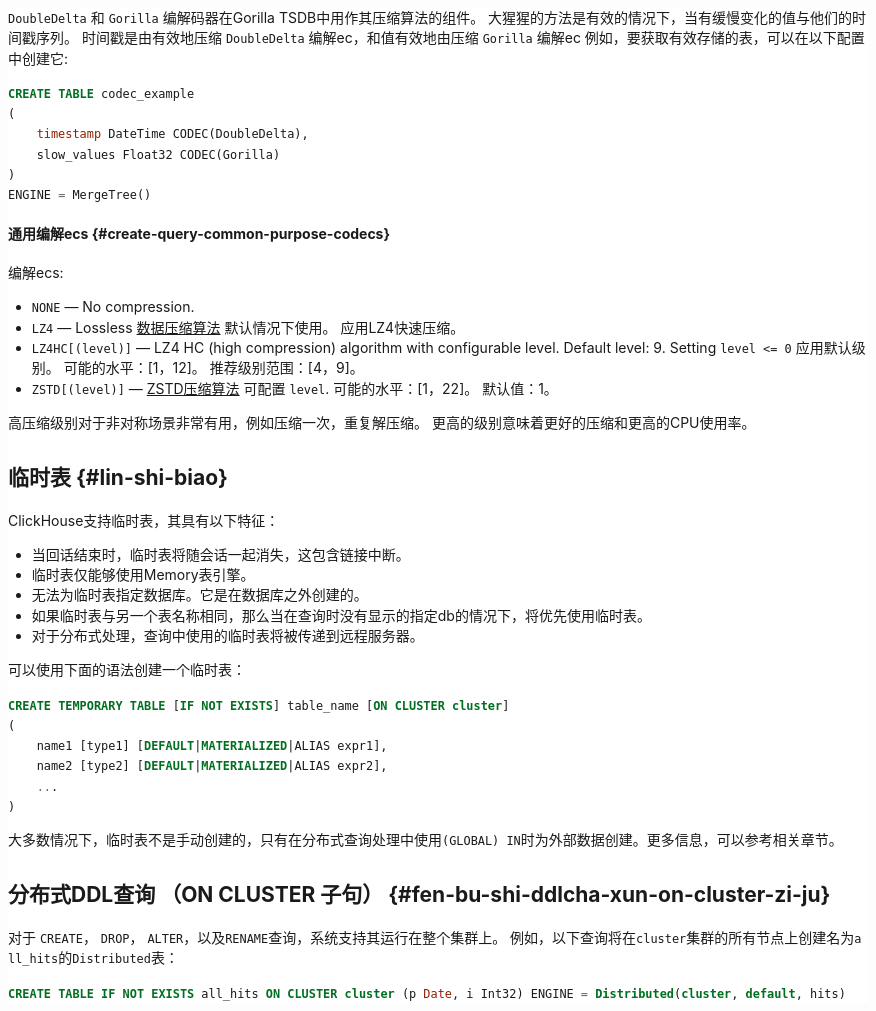 `DoubleDelta` 和 `Gorilla` 编解码器在Gorilla TSDB中用作其压缩算法的组件。 大猩猩的方法是有效的情况下，当有缓慢变化的值与他们的时间戳序列。 时间戳是由有效地压缩 `DoubleDelta` 编解ec，和值有效地由压缩 `Gorilla` 编解ec 例如，要获取有效存储的表，可以在以下配置中创建它:

``` sql
CREATE TABLE codec_example
(
    timestamp DateTime CODEC(DoubleDelta),
    slow_values Float32 CODEC(Gorilla)
)
ENGINE = MergeTree()
```

#### 通用编解ecs {#create-query-common-purpose-codecs}

编解ecs:

-   `NONE` — No compression.
-   `LZ4` — Lossless [数据压缩算法](https://github.com/lz4/lz4) 默认情况下使用。 应用LZ4快速压缩。
-   `LZ4HC[(level)]` — LZ4 HC (high compression) algorithm with configurable level. Default level: 9. Setting `level <= 0` 应用默认级别。 可能的水平：\[1，12\]。 推荐级别范围：\[4，9\]。
-   `ZSTD[(level)]` — [ZSTD压缩算法](https://en.wikipedia.org/wiki/Zstandard) 可配置 `level`. 可能的水平：\[1，22\]。 默认值：1。

高压缩级别对于非对称场景非常有用，例如压缩一次，重复解压缩。 更高的级别意味着更好的压缩和更高的CPU使用率。

## 临时表 {#lin-shi-biao}

ClickHouse支持临时表，其具有以下特征：

-   当回话结束时，临时表将随会话一起消失，这包含链接中断。
-   临时表仅能够使用Memory表引擎。
-   无法为临时表指定数据库。它是在数据库之外创建的。
-   如果临时表与另一个表名称相同，那么当在查询时没有显示的指定db的情况下，将优先使用临时表。
-   对于分布式处理，查询中使用的临时表将被传递到远程服务器。

可以使用下面的语法创建一个临时表：

``` sql
CREATE TEMPORARY TABLE [IF NOT EXISTS] table_name [ON CLUSTER cluster]
(
    name1 [type1] [DEFAULT|MATERIALIZED|ALIAS expr1],
    name2 [type2] [DEFAULT|MATERIALIZED|ALIAS expr2],
    ...
)
```

大多数情况下，临时表不是手动创建的，只有在分布式查询处理中使用`(GLOBAL) IN`时为外部数据创建。更多信息，可以参考相关章节。

## 分布式DDL查询 （ON CLUSTER 子句） {#fen-bu-shi-ddlcha-xun-on-cluster-zi-ju}

对于 `CREATE`， `DROP`， `ALTER`，以及`RENAME`查询，系统支持其运行在整个集群上。
例如，以下查询将在`cluster`集群的所有节点上创建名为`all_hits`的`Distributed`表：

``` sql
CREATE TABLE IF NOT EXISTS all_hits ON CLUSTER cluster (p Date, i Int32) ENGINE = Distributed(cluster, default, hits)
```
